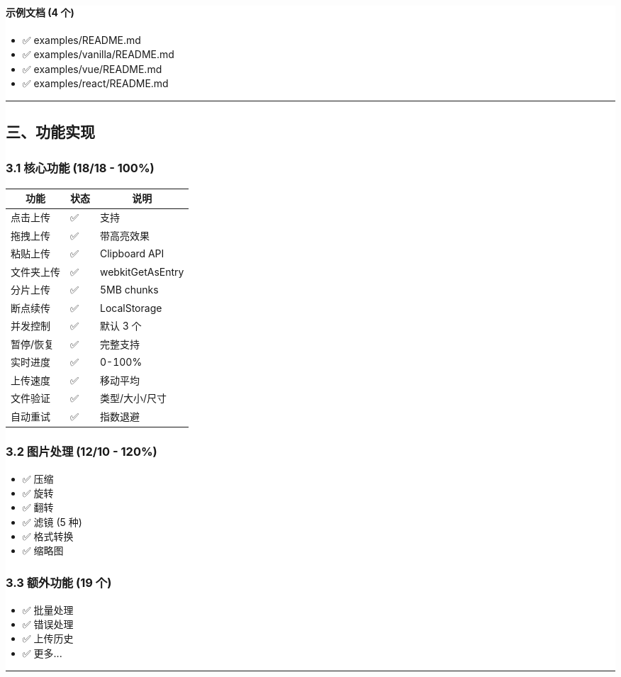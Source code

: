#### 示例文档 (4 个)
- ✅ examples/README.md
- ✅ examples/vanilla/README.md
- ✅ examples/vue/README.md
- ✅ examples/react/README.md

---

## 三、功能实现

### 3.1 核心功能 (18/18 - 100%)

| 功能 | 状态 | 说明 |
|------|------|------|
| 点击上传 | ✅ | 支持 |
| 拖拽上传 | ✅ | 带高亮效果 |
| 粘贴上传 | ✅ | Clipboard API |
| 文件夹上传 | ✅ | webkitGetAsEntry |
| 分片上传 | ✅ | 5MB chunks |
| 断点续传 | ✅ | LocalStorage |
| 并发控制 | ✅ | 默认 3 个 |
| 暂停/恢复 | ✅ | 完整支持 |
| 实时进度 | ✅ | 0-100% |
| 上传速度 | ✅ | 移动平均 |
| 文件验证 | ✅ | 类型/大小/尺寸 |
| 自动重试 | ✅ | 指数退避 |

### 3.2 图片处理 (12/10 - 120%)

- ✅ 压缩
- ✅ 旋转
- ✅ 翻转
- ✅ 滤镜 (5 种)
- ✅ 格式转换
- ✅ 缩略图

### 3.3 额外功能 (19 个)

- ✅ 批量处理
- ✅ 错误处理
- ✅ 上传历史
- ✅ 更多...

---
